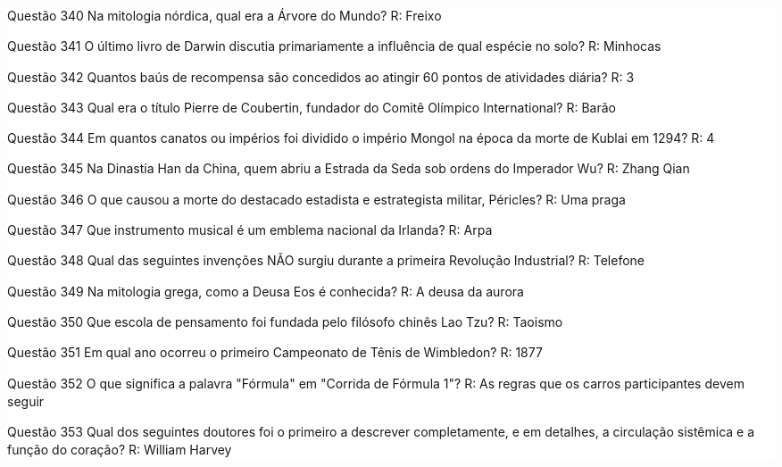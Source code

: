 Questão 340
Na mitologia nórdica, qual era a Árvore do Mundo?
R: Freixo

Questão 341
O último livro de Darwin discutia primariamente a influência de qual espécie no solo?
R: Minhocas

Questão 342
Quantos baús de recompensa são concedidos ao atingir 60 pontos de atividades diária?
R: 3

Questão 343
Qual era o título Pierre de Coubertin, fundador do Comitê Olímpico International?
R: Barão

Questão 344
Em quantos canatos ou impérios foi dividido o império Mongol na época da morte de Kublai em 1294?
R: 4

Questão 345
Na Dinastia Han da China, quem abriu a Estrada da Seda sob ordens do Imperador Wu?
R: Zhang Qian

Questão 346
O que causou a morte do destacado estadista e estrategista militar, Péricles?
R: Uma praga

Questão 347
Que instrumento musical é um emblema nacional da Irlanda?
R: Arpa

Questão 348
Qual das seguintes invenções NÃO surgiu durante a primeira Revolução Industrial?
R: Telefone

Questão 349
Na mitologia grega, como a Deusa Eos é conhecida?
R: A deusa da aurora

Questão 350
Que escola de pensamento foi fundada pelo filósofo chinês Lao Tzu?
R: Taoismo

Questão 351
Em qual ano ocorreu o primeiro Campeonato de Tênis de Wimbledon?
R: 1877

Questão 352
O que significa a palavra "Fórmula" em "Corrida de Fórmula 1"?
R: As regras que os carros participantes devem seguir

Questão 353
Qual dos seguintes doutores foi o primeiro a descrever completamente, e em detalhes, a circulação sistêmica e a função do coração?
R: William Harvey
